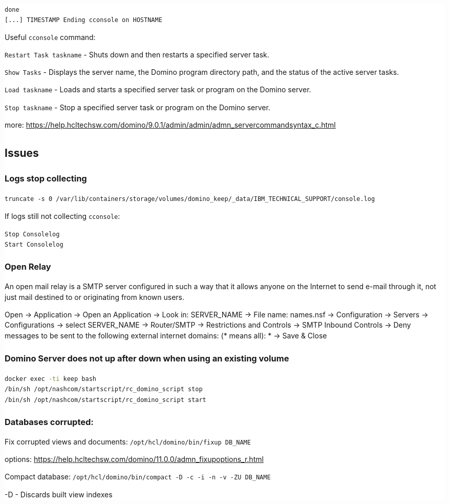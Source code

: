 ```
done
[...] TIMESTAMP Ending cconsole on HOSTNAME
```
Useful ```cconsole``` command:

`Restart Task taskname` - Shuts down and then restarts a specified server task.

`Show Tasks` - Displays the server name, the Domino program directory path, and the status of the active server tasks.

`Load taskname` - Loads and starts a specified server task or program on the Domino server.

`Stop taskname` - Stop a specified server task or program on the Domino server.

more: https://help.hcltechsw.com/domino/9.0.1/admin/admin/admn_servercommandsyntax_c.html
## Issues
### Logs stop collecting
`truncate -s 0 /var/lib/containers/storage/volumes/domino_keep/_data/IBM_TECHNICAL_SUPPORT/console.log`

If logs still not collecting
`cconsole`:
```
Stop Consolelog
Start Consolelog
```
### Open Relay
An open mail relay is a SMTP server configured in such a way that it allows anyone on the Internet to send e-mail through it, not just mail destined to or originating from known users.

Open -> Application -> Open an Application -> Look in: SERVER_NAME -> File name: names.nsf -> Configuration -> Servers -> Configurations -> select SERVER_NAME -> Router/SMTP -> Restrictions and Controls -> SMTP Inbound Controls -> Deny messages  to be sent to the following external internet domains: (* means all): * -> Save & Close
### Domino Server does not up after down when using an existing volume
```bash
docker exec -ti keep bash
/bin/sh /opt/nashcom/startscript/rc_domino_script stop
/bin/sh /opt/nashcom/startscript/rc_domino_script start
```
### Databases corrupted:
Fix corrupted views and documents:
`/opt/hcl/domino/bin/fixup DB_NAME`

options: https://help.hcltechsw.com/domino/11.0.0/admn_fixupoptions_r.html

Compact database:
`/opt/hcl/domino/bin/compact -D -c -i -n -v -ZU DB_NAME`

-D - Discards built view indexes
